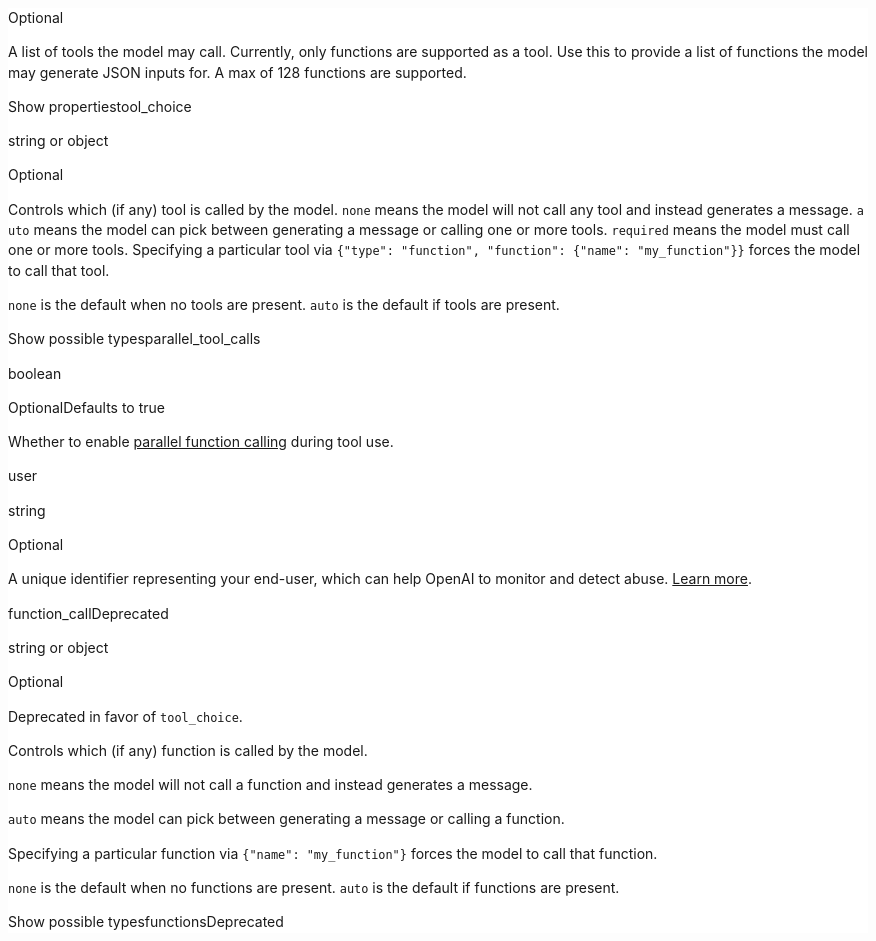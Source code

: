 Optional

A list of tools the model may call. Currently, only functions are supported as a tool. Use this to provide a list of functions the model may generate JSON inputs for. A max of 128 functions are supported.

Show propertiestool\_choice

string or object

Optional

Controls which (if any) tool is called by the model.
`none` means the model will not call any tool and instead generates a message.
`auto` means the model can pick between generating a message or calling one or more tools.
`required` means the model must call one or more tools.
Specifying a particular tool via `{"type": "function", "function": {"name": "my_function"}}` forces the model to call that tool.

`none` is the default when no tools are present. `auto` is the default if tools are present.

Show possible typesparallel\_tool\_calls

boolean

OptionalDefaults to true

Whether to enable [parallel function calling](/docs/guides/function-calling#configuring-parallel-function-calling) during tool use.

user

string

Optional

A unique identifier representing your end-user, which can help OpenAI to monitor and detect abuse. [Learn more](/docs/guides/safety-best-practices#end-user-ids).

function\_callDeprecated

string or object

Optional

Deprecated in favor of `tool_choice`.

Controls which (if any) function is called by the model.

`none` means the model will not call a function and instead generates a
message.

`auto` means the model can pick between generating a message or calling a
function.

Specifying a particular function via `{"name": "my_function"}` forces the
model to call that function.

`none` is the default when no functions are present. `auto` is the default
if functions are present.

Show possible typesfunctionsDeprecated
